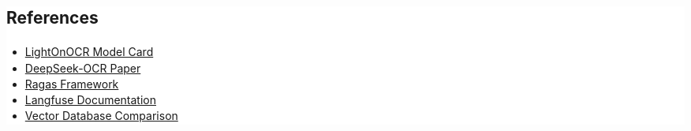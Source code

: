 ## References

- [LightOnOCR Model Card](https://huggingface.co/lightonai/LightOnOCR-1B-1025)
- [DeepSeek-OCR Paper](https://arxiv.org/abs/2406.06495)
- [Ragas Framework](https://docs.ragas.io/)
- [Langfuse Documentation](https://langfuse.com/docs)
- [Vector Database Comparison](https://www.pinecone.io/learn/vector-database/)

